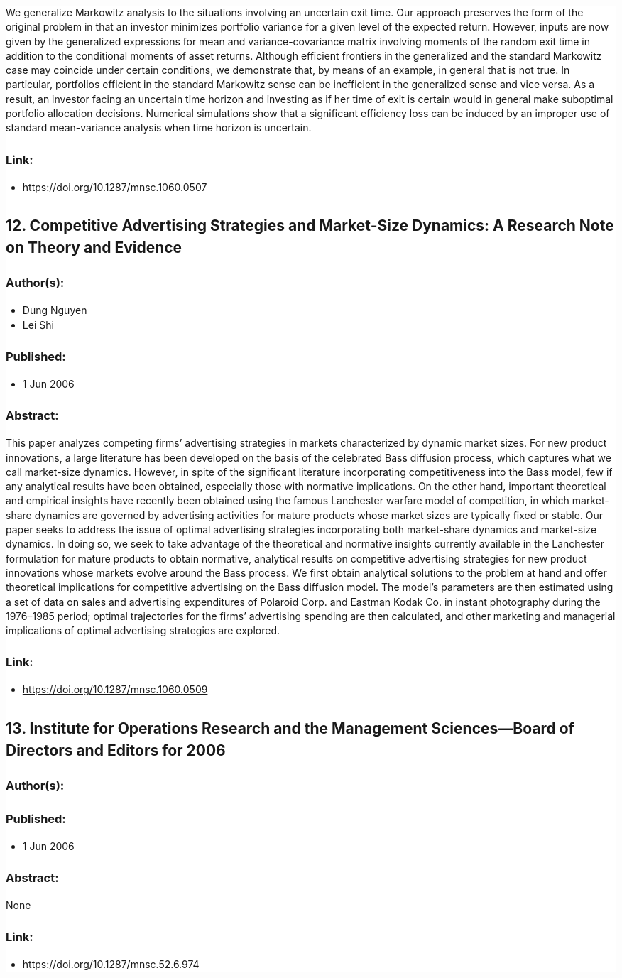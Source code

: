 We generalize Markowitz analysis to the situations involving an uncertain exit time. Our approach preserves the form of the original problem in that an investor minimizes portfolio variance for a given level of the expected return. However, inputs are now given by the generalized expressions for mean and variance-covariance matrix involving moments of the random exit time in addition to the conditional moments of asset returns. Although efficient frontiers in the generalized and the standard Markowitz case may coincide under certain conditions, we demonstrate that, by means of an example, in general that is not true. In particular, portfolios efficient in the standard Markowitz sense can be inefficient in the generalized sense and vice versa. As a result, an investor facing an uncertain time horizon and investing as if her time of exit is certain would in general make suboptimal portfolio allocation decisions. Numerical simulations show that a significant efficiency loss can be induced by an improper use of standard mean-variance analysis when time horizon is uncertain.
### Link:
- https://doi.org/10.1287/mnsc.1060.0507

## 12. Competitive Advertising Strategies and Market-Size Dynamics: A Research Note on Theory and Evidence
### Author(s):
- Dung Nguyen
- Lei Shi
### Published:
- 1 Jun 2006
### Abstract:
This paper analyzes competing firms’ advertising strategies in markets characterized by dynamic market sizes. For new product innovations, a large literature has been developed on the basis of the celebrated Bass diffusion process, which captures what we call market-size dynamics. However, in spite of the significant literature incorporating competitiveness into the Bass model, few if any analytical results have been obtained, especially those with normative implications. On the other hand, important theoretical and empirical insights have recently been obtained using the famous Lanchester warfare model of competition, in which market-share dynamics are governed by advertising activities for mature products whose market sizes are typically fixed or stable. Our paper seeks to address the issue of optimal advertising strategies incorporating both market-share dynamics and market-size dynamics. In doing so, we seek to take advantage of the theoretical and normative insights currently available in the Lanchester formulation for mature products to obtain normative, analytical results on competitive advertising strategies for new product innovations whose markets evolve around the Bass process. We first obtain analytical solutions to the problem at hand and offer theoretical implications for competitive advertising on the Bass diffusion model. The model’s parameters are then estimated using a set of data on sales and advertising expenditures of Polaroid Corp. and Eastman Kodak Co. in instant photography during the 1976–1985 period; optimal trajectories for the firms’ advertising spending are then calculated, and other marketing and managerial implications of optimal advertising strategies are explored.
### Link:
- https://doi.org/10.1287/mnsc.1060.0509

## 13. Institute for Operations Research and the Management Sciences—Board of Directors and Editors for 2006
### Author(s):
### Published:
- 1 Jun 2006
### Abstract:
None
### Link:
- https://doi.org/10.1287/mnsc.52.6.974


